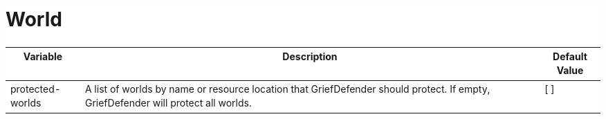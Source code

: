 # World
| Variable | Description | Default Value |
| --------- | ----------- | ----------- |
| protected-worlds | A list of worlds by name or resource location that GriefDefender should protect. If empty, GriefDefender will protect all worlds. | [ ] |